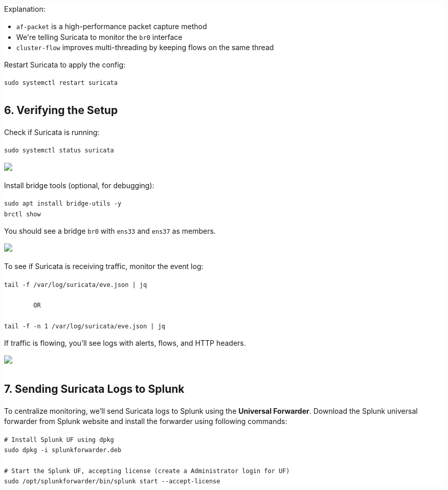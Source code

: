 Explanation:

- `af-packet` is a high-performance packet capture method
- We're telling Suricata to monitor the `br0` interface
- `cluster-flow` improves multi-threading by keeping flows on the same thread

Restart Suricata to apply the config:

```
sudo systemctl restart suricata
```

## 6. Verifying the Setup

Check if Suricata is running:

```
sudo systemctl status suricata
```

![](2025-04-26-3---Installing-and-Configuring-Suricata-8.png)

Install bridge tools (optional, for debugging):

```
sudo apt install bridge-utils -y
brctl show
```

You should see a bridge `br0` with `ens33` and `ens37` as members.

![](2025-04-26-3---Installing-and-Configuring-Suricata-9.png)

To see if Suricata is receiving traffic, monitor the event log:

```
tail -f /var/log/suricata/eve.json | jq

		OR

tail -f -n 1 /var/log/suricata/eve.json | jq
```

If traffic is flowing, you’ll see logs with alerts, flows, and HTTP headers.

![](2025-04-26-3---Installing-and-Configuring-Suricata-10.png)

## 7. Sending Suricata Logs to Splunk

To centralize monitoring, we’ll send Suricata logs to Splunk using the **Universal Forwarder**.
Download the Splunk universal forwarder from Splunk website and install the forwarder using following commands:

```
# Install Splunk UF using dpkg
sudo dpkg -i splunkforwarder.deb

# Start the Splunk UF, accepting license (create a Administrator login for UF)
sudo /opt/splunkforwarder/bin/splunk start --accept-license
```
